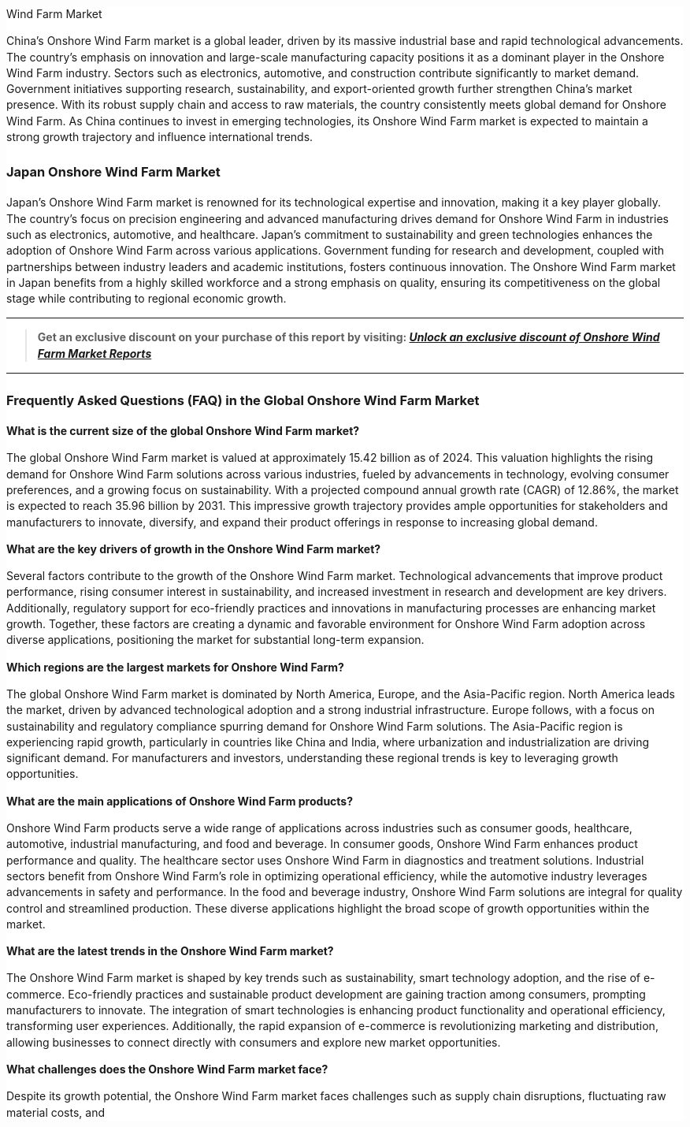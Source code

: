 Wind Farm Market</h3><p>China&rsquo;s Onshore Wind Farm market is a global leader, driven by its massive industrial base and rapid technological advancements. The country&rsquo;s emphasis on innovation and large-scale manufacturing capacity positions it as a dominant player in the Onshore Wind Farm industry. Sectors such as electronics, automotive, and construction contribute significantly to market demand. Government initiatives supporting research, sustainability, and export-oriented growth further strengthen China&rsquo;s market presence. With its robust supply chain and access to raw materials, the country consistently meets global demand for Onshore Wind Farm. As China continues to invest in emerging technologies, its Onshore Wind Farm market is expected to maintain a strong growth trajectory and influence international trends.</p><h3>Japan Onshore Wind Farm Market</h3><p>Japan&rsquo;s Onshore Wind Farm market is renowned for its technological expertise and innovation, making it a key player globally. The country&rsquo;s focus on precision engineering and advanced manufacturing drives demand for Onshore Wind Farm in industries such as electronics, automotive, and healthcare. Japan&rsquo;s commitment to sustainability and green technologies enhances the adoption of Onshore Wind Farm across various applications. Government funding for research and development, coupled with partnerships between industry leaders and academic institutions, fosters continuous innovation. The Onshore Wind Farm market in Japan benefits from a highly skilled workforce and a strong emphasis on quality, ensuring its competitiveness on the global stage while contributing to regional economic growth.</p><hr /><blockquote><p><strong>Get an exclusive discount on your purchase of this report by visiting: <em><a href="://marketresearchpulse.com/ask-for-discount/20960?utm_source=Github&amp;utm_medium=019">Unlock an exclusive discount of Onshore Wind Farm Market Reports</a></em>&nbsp;</strong></p></blockquote><hr /><h3>Frequently Asked Questions (FAQ) in the Global Onshore Wind Farm Market</h3><p><strong>What is the current size of the global Onshore Wind Farm market?</strong></p><p>The global Onshore Wind Farm market is valued at approximately 15.42 billion as of 2024. This valuation highlights the rising demand for Onshore Wind Farm solutions across various industries, fueled by advancements in technology, evolving consumer preferences, and a growing focus on sustainability. With a projected compound annual growth rate (CAGR) of 12.86%, the market is expected to reach 35.96 billion by 2031. This impressive growth trajectory provides ample opportunities for stakeholders and manufacturers to innovate, diversify, and expand their product offerings in response to increasing global demand.</p><p><strong>What are the key drivers of growth in the Onshore Wind Farm market?</strong></p><p>Several factors contribute to the growth of the Onshore Wind Farm market. Technological advancements that improve product performance, rising consumer interest in sustainability, and increased investment in research and development are key drivers. Additionally, regulatory support for eco-friendly practices and innovations in manufacturing processes are enhancing market growth. Together, these factors are creating a dynamic and favorable environment for Onshore Wind Farm adoption across diverse applications, positioning the market for substantial long-term expansion.</p><p><strong>Which regions are the largest markets for Onshore Wind Farm?</strong></p><p>The global Onshore Wind Farm market is dominated by North America, Europe, and the Asia-Pacific region. North America leads the market, driven by advanced technological adoption and a strong industrial infrastructure. Europe follows, with a focus on sustainability and regulatory compliance spurring demand for Onshore Wind Farm solutions. The Asia-Pacific region is experiencing rapid growth, particularly in countries like China and India, where urbanization and industrialization are driving significant demand. For manufacturers and investors, understanding these regional trends is key to leveraging growth opportunities.</p><p><strong>What are the main applications of Onshore Wind Farm products?</strong></p><p>Onshore Wind Farm products serve a wide range of applications across industries such as consumer goods, healthcare, automotive, industrial manufacturing, and food and beverage. In consumer goods, Onshore Wind Farm enhances product performance and quality. The healthcare sector uses Onshore Wind Farm in diagnostics and treatment solutions. Industrial sectors benefit from Onshore Wind Farm&rsquo;s role in optimizing operational efficiency, while the automotive industry leverages advancements in safety and performance. In the food and beverage industry, Onshore Wind Farm solutions are integral for quality control and streamlined production. These diverse applications highlight the broad scope of growth opportunities within the market.</p><p><strong>What are the latest trends in the Onshore Wind Farm market?</strong></p><p>The Onshore Wind Farm market is shaped by key trends such as sustainability, smart technology adoption, and the rise of e-commerce. Eco-friendly practices and sustainable product development are gaining traction among consumers, prompting manufacturers to innovate. The integration of smart technologies is enhancing product functionality and operational efficiency, transforming user experiences. Additionally, the rapid expansion of e-commerce is revolutionizing marketing and distribution, allowing businesses to connect directly with consumers and explore new market opportunities.</p><p><strong>What challenges does the Onshore Wind Farm market face?</strong></p><p>Despite its growth potential, the Onshore Wind Farm market faces challenges such as supply chain disruptions, fluctuating raw material costs, and